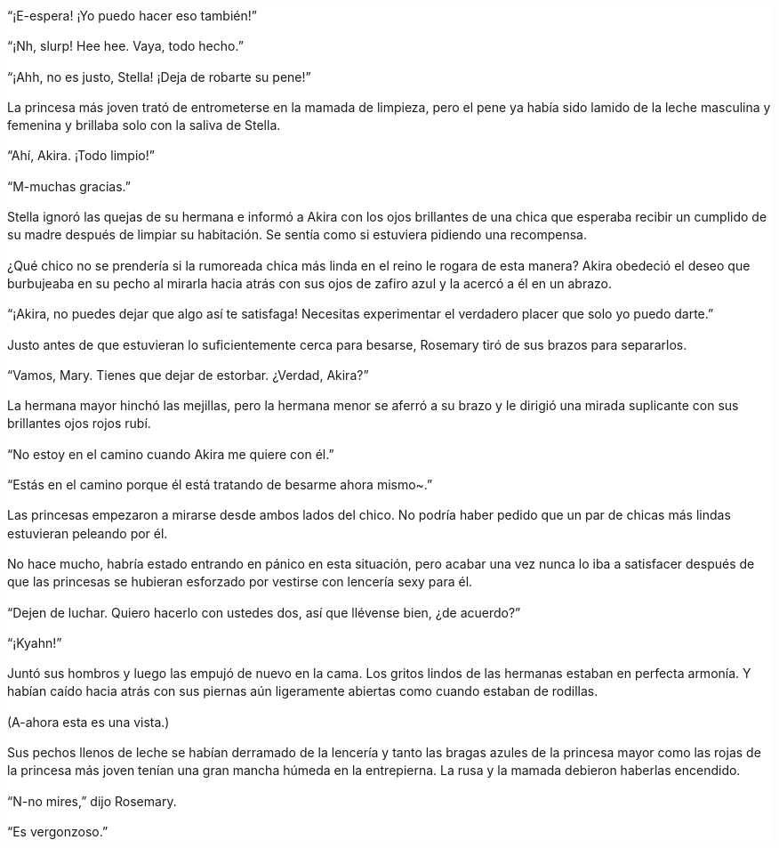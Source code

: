 “¡E-espera! ¡Yo puedo hacer eso también!”

“¡Nh, slurp! Hee hee. Vaya, todo hecho.”

“¡Ahh, no es justo, Stella! ¡Deja de robarte su pene!”

La princesa más joven trató de entrometerse en la mamada de limpieza, pero el pene ya había sido lamido de la leche masculina y femenina y brillaba solo con la saliva de Stella.

“Ahí, Akira. ¡Todo limpio!”

“M-muchas gracias.”

Stella ignoró las quejas de su hermana e informó a Akira con los ojos brillantes de una chica que esperaba recibir un cumplido de su madre después de limpiar su habitación. Se sentía como si estuviera pidiendo una recompensa.

¿Qué chico no se prendería si la rumoreada chica más linda en el reino le rogara de esta manera? Akira obedeció el deseo que burbujeaba en su pecho al mirarla hacia atrás con sus ojos de zafiro azul y la acercó a él en un abrazo.

“¡Akira, no puedes dejar que algo así te satisfaga! Necesitas experimentar el verdadero placer que solo yo puedo darte.”

Justo antes de que estuvieran lo suficientemente cerca para besarse, Rosemary tiró de sus brazos para separarlos.

“Vamos, Mary. Tienes que dejar de estorbar. ¿Verdad, Akira?”

La hermana mayor hinchó las mejillas, pero la hermana menor se aferró a su brazo y le dirigió una mirada suplicante con sus brillantes ojos rojos rubí.

“No estoy en el camino cuando Akira me quiere con él.”

“Estás en el camino porque él está tratando de besarme ahora mismo~.”

Las princesas empezaron a mirarse desde ambos lados del chico. No podría haber pedido que un par de chicas más lindas estuvieran peleando por él.

No hace mucho, habría estado entrando en pánico en esta situación, pero acabar una vez nunca lo iba a satisfacer después de que las princesas se hubieran esforzado por vestirse con lencería sexy para él.

“Dejen de luchar. Quiero hacerlo con ustedes dos, así que llévense bien, ¿de acuerdo?”

“¡Kyahn!”

Juntó sus hombros y luego las empujó de nuevo en la cama. Los gritos lindos de las hermanas estaban en perfecta armonía. Y habían caído hacia atrás con sus piernas aún ligeramente abiertas como cuando estaban de rodillas.

(A-ahora esta es una vista.)

Sus pechos llenos de leche se habían derramado de la lencería y tanto las bragas azules de la princesa mayor como las rojas de la princesa más joven tenían una gran mancha húmeda en la entrepierna. La rusa y la mamada debieron haberlas encendido.

“N-no mires,” dijo Rosemary.

“Es vergonzoso.”
